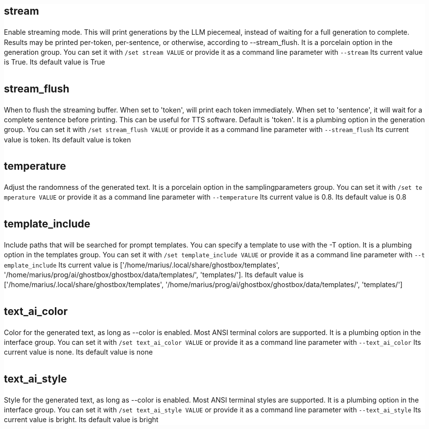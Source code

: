 ## stream
Enable streaming mode. This will print generations by the LLM
piecemeal, instead of waiting for a full generation to complete.
Results may be printed per-token, per-sentence, or otherwise,
according to --stream_flush.
It is a porcelain option in the generation group. You can set it with
`/set stream VALUE` or provide it as a command line parameter with
`--stream`
Its current value is True. Its default value is True

## stream_flush
When to flush the streaming buffer. When set to 'token', will print
each token immediately. When set to 'sentence', it will wait for a
complete sentence before printing. This can be useful for TTS
software. Default is 'token'.
It is a plumbing option in the generation group. You can set it with
`/set stream_flush VALUE` or provide it as a command line parameter
with `--stream_flush`
Its current value is token. Its default value is token

## temperature
Adjust the randomness of the generated text.
It is a porcelain option in the samplingparameters group. You can set
it with `/set temperature VALUE` or provide it as a command line
parameter with `--temperature`
Its current value is 0.8. Its default value is 0.8

## template_include
Include paths that will be searched for prompt templates. You can
specify a template to use with the -T option.
It is a plumbing option in the templates group. You can set it with
`/set template_include VALUE` or provide it as a command line
parameter with `--template_include`
Its current value is ['/home/marius/.local/share/ghostbox/templates', '/home/marius/prog/ai/ghostbox/ghostbox/data/templates/', 'templates/']. Its default value is ['/home/marius/.local/share/ghostbox/templates', '/home/marius/prog/ai/ghostbox/ghostbox/data/templates/', 'templates/']

## text_ai_color
Color for the generated text, as long as --color is enabled. Most ANSI
terminal colors are supported.
It is a plumbing option in the interface group. You can set it with
`/set text_ai_color VALUE` or provide it as a command line parameter
with `--text_ai_color`
Its current value is none. Its default value is none

## text_ai_style
Style for the generated text, as long as --color is enabled. Most ANSI
terminal styles are supported.
It is a plumbing option in the interface group. You can set it with
`/set text_ai_style VALUE` or provide it as a command line parameter
with `--text_ai_style`
Its current value is bright. Its default value is bright
